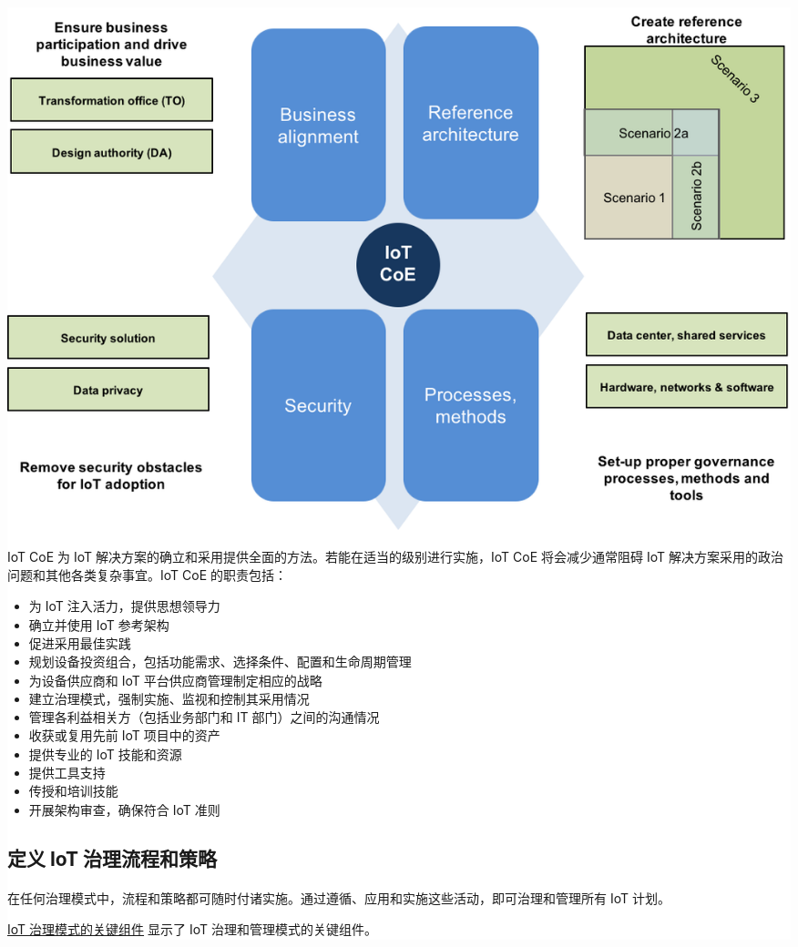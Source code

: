 ![IoT CoE 的关注领域](../ibm_articles_img/iot-governance-01_images_figure5.png)

IoT CoE 为 IoT 解决方案的确立和采用提供全面的方法。若能在适当的级别进行实施，IoT CoE 将会减少通常阻碍 IoT 解决方案采用的政治问题和其他各类复杂事宜。IoT CoE 的职责包括：

- 为 IoT 注入活力，提供思想领导力
- 确立并使用 IoT 参考架构
- 促进采用最佳实践
- 规划设备投资组合，包括功能需求、选择条件、配置和生命周期管理
- 为设备供应商和 IoT 平台供应商管理制定相应的战略
- 建立治理模式，强制实施、监视和控制其采用情况
- 管理各利益相关方（包括业务部门和 IT 部门）之间的沟通情况
- 收获或复用先前 IoT 项目中的资产
- 提供专业的 IoT 技能和资源
- 提供工具支持
- 传授和培训技能
- 开展架构审查，确保符合 IoT 准则

## 定义 IoT 治理流程和策略

在任何治理模式中，流程和策略都可随时付诸实施。通过遵循、应用和实施这些活动，即可治理和管理所有 IoT 计划。

[IoT 治理模式的关键组件](#iot-治理模式的关键组件) 显示了 IoT 治理和管理模式的关键组件。

